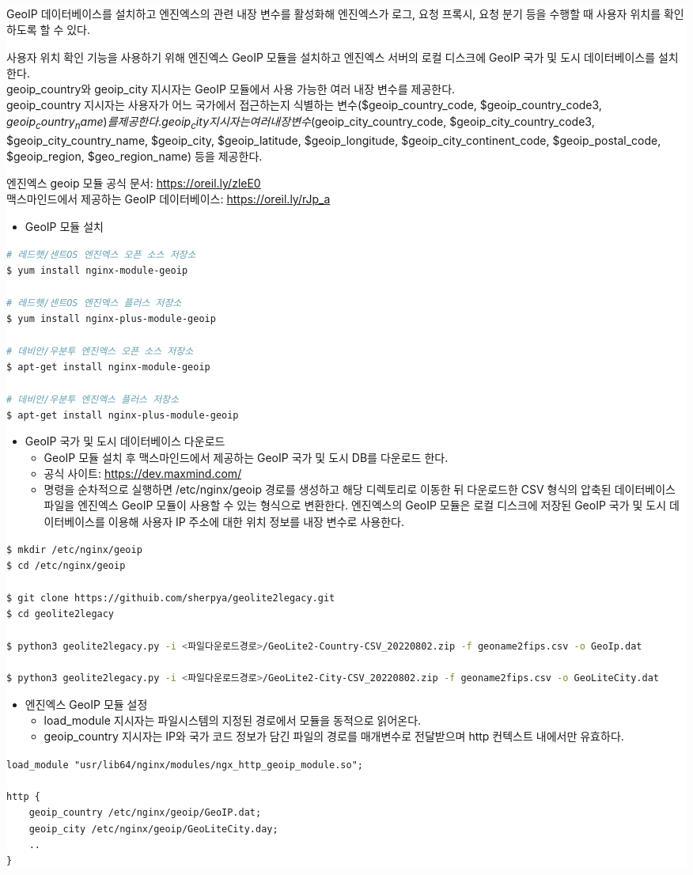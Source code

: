 GeoIP 데이터베이스를 설치하고 엔진엑스의 관련 내장 변수를 활성화해 엔진엑스가 로그, 요청 프록시, 요청 분기 등을 수행할 때 사용자 위치를 확인하도록 할 수 있다.  

사용자 위치 확인 기능을 사용하기 위해 엔진엑스 GeoIP 모듈을 설치하고 엔진엑스 서버의 로컬 디스크에 GeoIP 국가 및 도시 데이터베이스를 설치한다.  
geoip_country와 geoip_city 지시자는 GeoIP 모듈에서 사용 가능한 여러 내장 변수를 제공한다.  
geoip_country 지시자는 사용자가 어느 국가에서 접근하는지 식별하는 변수($geoip_country_code, $geoip_country_code3, $geoip_country_name)를 제공한다.  
geoip_city 지시자는 여러 내장 변수($geoip_city_country_code, $geoip_city_country_code3, $geoip_city_country_name, $geoip_city, $geoip_latitude, $geoip_longitude, $geoip_city_continent_code, $geoip_postal_code, $geoip_region, $geo_region_name) 등을 제공한다.  

엔진엑스 geoip 모듈 공식 문서: https://oreil.ly/zleE0  
맥스마인드에서 제공하는 GeoIP 데이터베이스: https://oreil.ly/rJp_a  

 - GeoIP 모듈 설치
```Bash
# 레드햇/센트OS 엔진엑스 오픈 소스 저장소
$ yum install nginx-module-geoip

# 레드햇/센트OS 엔진엑스 플러스 저장소
$ yum install nginx-plus-module-geoip

# 데비안/우분투 엔진엑스 오픈 소스 저장소
$ apt-get install nginx-module-geoip

# 데비안/우분투 엔진엑스 플러스 저장소
$ apt-get install nginx-plus-module-geoip
```

 - GeoIP 국가 및 도시 데이터베이스 다운로드
    - GeoIP 모듈 설치 후 맥스마인드에서 제공하는 GeoIP 국가 및 도시 DB를 다운로드 한다.
    - 공식 사이트: https://dev.maxmind.com/
    - 명령을 순차적으로 실행하면 /etc/nginx/geoip 경로를 생성하고 해당 디렉토리로 이동한 뒤 다운로드한 CSV 형식의 압축된 데이터베이스 파일을 엔진엑스 GeoIP 모듈이 사용할 수 있는 형식으로 변환한다. 엔진엑스의 GeoIP 모듈은 로컬 디스크에 저장된 GeoIP 국가 및 도시 데이터베이스를 이용해 사용자 IP 주소에 대한 위치 정보를 내장 변수로 사용한다.
```Bash
$ mkdir /etc/nginx/geoip
$ cd /etc/nginx/geoip

$ git clone https://githuib.com/sherpya/geolite2legacy.git
$ cd geolite2legacy

$ python3 geolite2legacy.py -i <파일다운로드경로>/GeoLite2-Country-CSV_20220802.zip -f geoname2fips.csv -o GeoIp.dat

$ python3 geolite2legacy.py -i <파일다운로드경로>/GeoLite2-City-CSV_20220802.zip -f geoname2fips.csv -o GeoLiteCity.dat
```

 - 엔진엑스 GeoIP 모듈 설정
    - load_module 지시자는 파일시스템의 지정된 경로에서 모듈을 동적으로 읽어온다.
    - geoip_country 지시자는 IP와 국가 코드 정보가 담긴 파일의 경로를 매개변수로 전달받으며 http 컨텍스트 내에서만 유효하다.
```nginx
load_module "usr/lib64/nginx/modules/ngx_http_geoip_module.so";

http {
    geoip_country /etc/nginx/geoip/GeoIP.dat;
    geoip_city /etc/nginx/geoip/GeoLiteCity.day;
    ..
}
```
